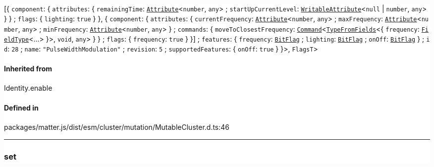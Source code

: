 [\{ `component`: \{ `attributes`: \{ `remainingTime`: [`Attribute`](exports_cluster.Attribute.md)\<`number`, `any`\> ; `startUpCurrentLevel`: [`WritableAttribute`](exports_cluster.WritableAttribute.md)\<``null`` \| `number`, `any`\>  }  } ; `flags`: \{ `lighting`: ``true``  }  }, \{ `component`: \{ `attributes`: \{ `currentFrequency`: [`Attribute`](exports_cluster.Attribute.md)\<`number`, `any`\> ; `maxFrequency`: [`Attribute`](exports_cluster.Attribute.md)\<`number`, `any`\> ; `minFrequency`: [`Attribute`](exports_cluster.Attribute.md)\<`number`, `any`\>  } ; `commands`: \{ `moveToClosestFrequency`: [`Command`](exports_cluster.Command.md)\<[`TypeFromFields`](../modules/exports_tlv.md#typefromfields)\<\{ `frequency`: [`FieldType`](exports_tlv.FieldType.md)\<...\>  }\>, `void`, `any`\>  }  } ; `flags`: \{ `frequency`: ``true``  }  }] ; `features`: \{ `frequency`: [`BitFlag`](../modules/exports_schema.md#bitflag) ; `lighting`: [`BitFlag`](../modules/exports_schema.md#bitflag) ; `onOff`: [`BitFlag`](../modules/exports_schema.md#bitflag)  } ; `id`: ``28`` ; `name`: ``"PulseWidthModulation"`` ; `revision`: ``5`` ; `supportedFeatures`: \{ `onOff`: ``true``  }  }\>, `FlagsT`\>

#### Inherited from

Identity.enable

#### Defined in

packages/matter.js/dist/esm/cluster/mutation/MutableCluster.d.ts:46

___

### set
